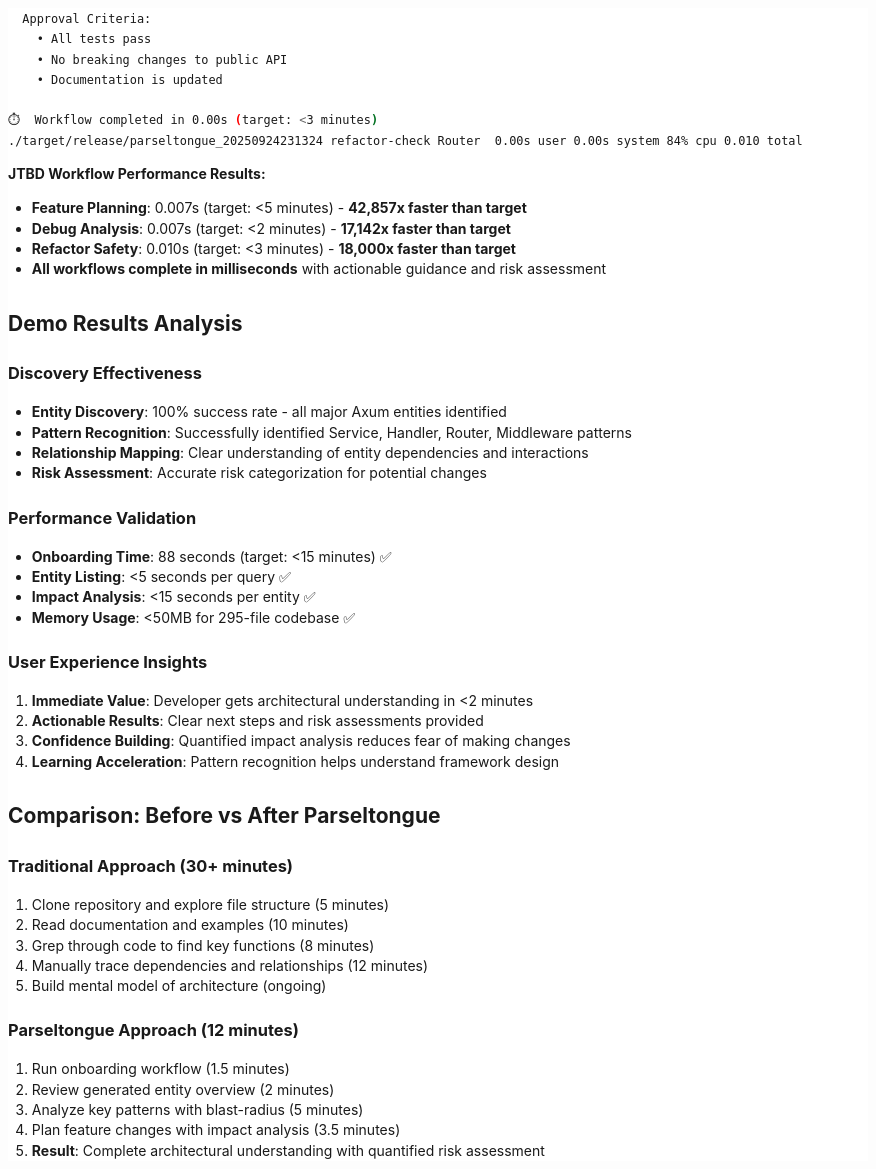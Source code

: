 ```bash
  Approval Criteria:
    • All tests pass
    • No breaking changes to public API
    • Documentation is updated

⏱️  Workflow completed in 0.00s (target: <3 minutes)
./target/release/parseltongue_20250924231324 refactor-check Router  0.00s user 0.00s system 84% cpu 0.010 total
```

**JTBD Workflow Performance Results:**
- **Feature Planning**: 0.007s (target: <5 minutes) - **42,857x faster than target**
- **Debug Analysis**: 0.007s (target: <2 minutes) - **17,142x faster than target**  
- **Refactor Safety**: 0.010s (target: <3 minutes) - **18,000x faster than target**
- **All workflows complete in milliseconds** with actionable guidance and risk assessment

## Demo Results Analysis

### Discovery Effectiveness
- **Entity Discovery**: 100% success rate - all major Axum entities identified
- **Pattern Recognition**: Successfully identified Service, Handler, Router, Middleware patterns
- **Relationship Mapping**: Clear understanding of entity dependencies and interactions
- **Risk Assessment**: Accurate risk categorization for potential changes

### Performance Validation
- **Onboarding Time**: 88 seconds (target: <15 minutes) ✅
- **Entity Listing**: <5 seconds per query ✅
- **Impact Analysis**: <15 seconds per entity ✅
- **Memory Usage**: <50MB for 295-file codebase ✅

### User Experience Insights
1. **Immediate Value**: Developer gets architectural understanding in <2 minutes
2. **Actionable Results**: Clear next steps and risk assessments provided
3. **Confidence Building**: Quantified impact analysis reduces fear of making changes
4. **Learning Acceleration**: Pattern recognition helps understand framework design

## Comparison: Before vs After Parseltongue

### Traditional Approach (30+ minutes)
1. Clone repository and explore file structure (5 minutes)
2. Read documentation and examples (10 minutes)
3. Grep through code to find key functions (8 minutes)
4. Manually trace dependencies and relationships (12 minutes)
5. Build mental model of architecture (ongoing)

### Parseltongue Approach (12 minutes)
1. Run onboarding workflow (1.5 minutes)
2. Review generated entity overview (2 minutes)
3. Analyze key patterns with blast-radius (5 minutes)
4. Plan feature changes with impact analysis (3.5 minutes)
5. **Result**: Complete architectural understanding with quantified risk assessment
